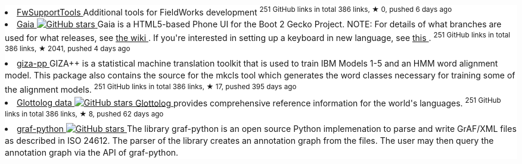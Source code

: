   </sup>
 </li>
 <li>
  <a href="https://github.com/sillsdev/FwSupportTools">
   FwSupportTools
  </a>
  Additional tools for FieldWorks development
  <sup>
   251 GitHub links in total 386 links, &#9733 0, pushed 6 days ago
  </sup>
 </li>
 <li>
  <a href="https://github.com/mozilla-b2g/gaia">
   Gaia
   <img alt="GitHub stars" src="https://img.shields.io/github/stars/mozilla-b2g/gaia.svg"/>
  </a>
  Gaia is a HTML5-based Phone UI for the Boot 2 Gecko Project. NOTE: For details of what branches are used for what releases, see
  <a href="https://wiki.mozilla.org/B2G">
   the wiki
  </a>
  . If you're interested in setting up a keyboard in new language, see
  <a href="https://developer.mozilla.org/en-US/Firefox_OS/Developing_Gaia/Customizing_the_keyboard">
   this
  </a>
  .
  <sup>
   251 GitHub links in total 386 links, &#9733 2041, pushed 4 days ago
  </sup>
 </li>
 <li>
  <a href="https://github.com/moses-smt/giza-pp">
   giza-pp
  </a>
  GIZA++ is a statistical machine translation toolkit that is used to train IBM Models 1-5 and an HMM word alignment model. This package also contains the source for the mkcls tool which generates the word classes necessary for training some of the alignment models.
  <sup>
   251 GitHub links in total 386 links, &#9733 17, pushed 395 days ago
  </sup>
 </li>
 <li>
  <a href="https://github.com/clld/glottolog-data">
   Glottolog data
   <img alt="GitHub stars" src="https://img.shields.io/github/stars/clld/glottolog-data.svg"/>
  </a>
  <a href="http://glottolog.org">
   Glottolog
  </a>
  provides comprehensive reference information for the world's languages.
  <sup>
   251 GitHub links in total 386 links, &#9733 8, pushed 62 days ago
  </sup>
 </li>
 <li>
  <a href="https://github.com/cidles/graf-python">
   graf-python
   <img alt="GitHub stars" src="https://img.shields.io/github/stars/cidles/graf-python.svg"/>
  </a>
  The library graf-python is an open source Python implemenation to parse and write GrAF/XML files as described in ISO 24612. The parser of the library creates an annotation graph from the files. The user may then query the annotation graph via the API of graf-python.